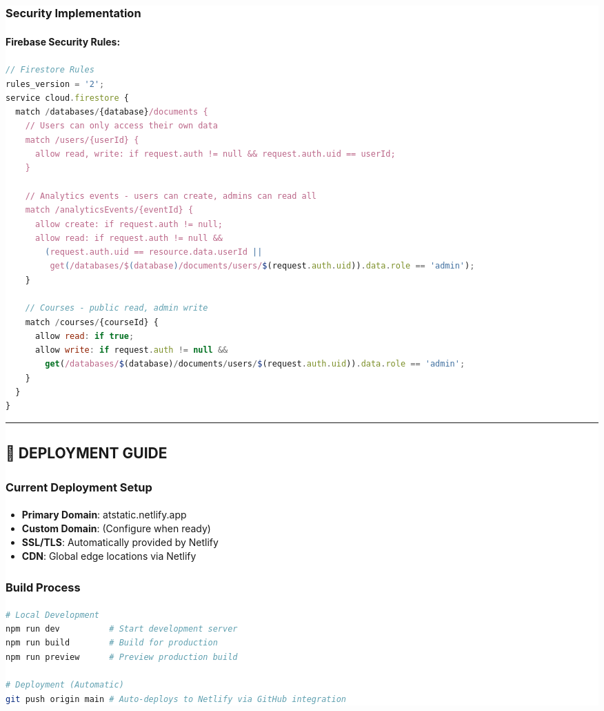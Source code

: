 ### **Security Implementation**

#### **Firebase Security Rules:**
```javascript
// Firestore Rules
rules_version = '2';
service cloud.firestore {
  match /databases/{database}/documents {
    // Users can only access their own data
    match /users/{userId} {
      allow read, write: if request.auth != null && request.auth.uid == userId;
    }

    // Analytics events - users can create, admins can read all
    match /analyticsEvents/{eventId} {
      allow create: if request.auth != null;
      allow read: if request.auth != null &&
        (request.auth.uid == resource.data.userId ||
         get(/databases/$(database)/documents/users/$(request.auth.uid)).data.role == 'admin');
    }

    // Courses - public read, admin write
    match /courses/{courseId} {
      allow read: if true;
      allow write: if request.auth != null &&
        get(/databases/$(database)/documents/users/$(request.auth.uid)).data.role == 'admin';
    }
  }
}
```

---

## 🚀 **DEPLOYMENT GUIDE**

### **Current Deployment Setup**
- **Primary Domain**: atstatic.netlify.app
- **Custom Domain**: (Configure when ready)
- **SSL/TLS**: Automatically provided by Netlify
- **CDN**: Global edge locations via Netlify

### **Build Process**
```bash
# Local Development
npm run dev          # Start development server
npm run build        # Build for production
npm run preview      # Preview production build

# Deployment (Automatic)
git push origin main # Auto-deploys to Netlify via GitHub integration
```

